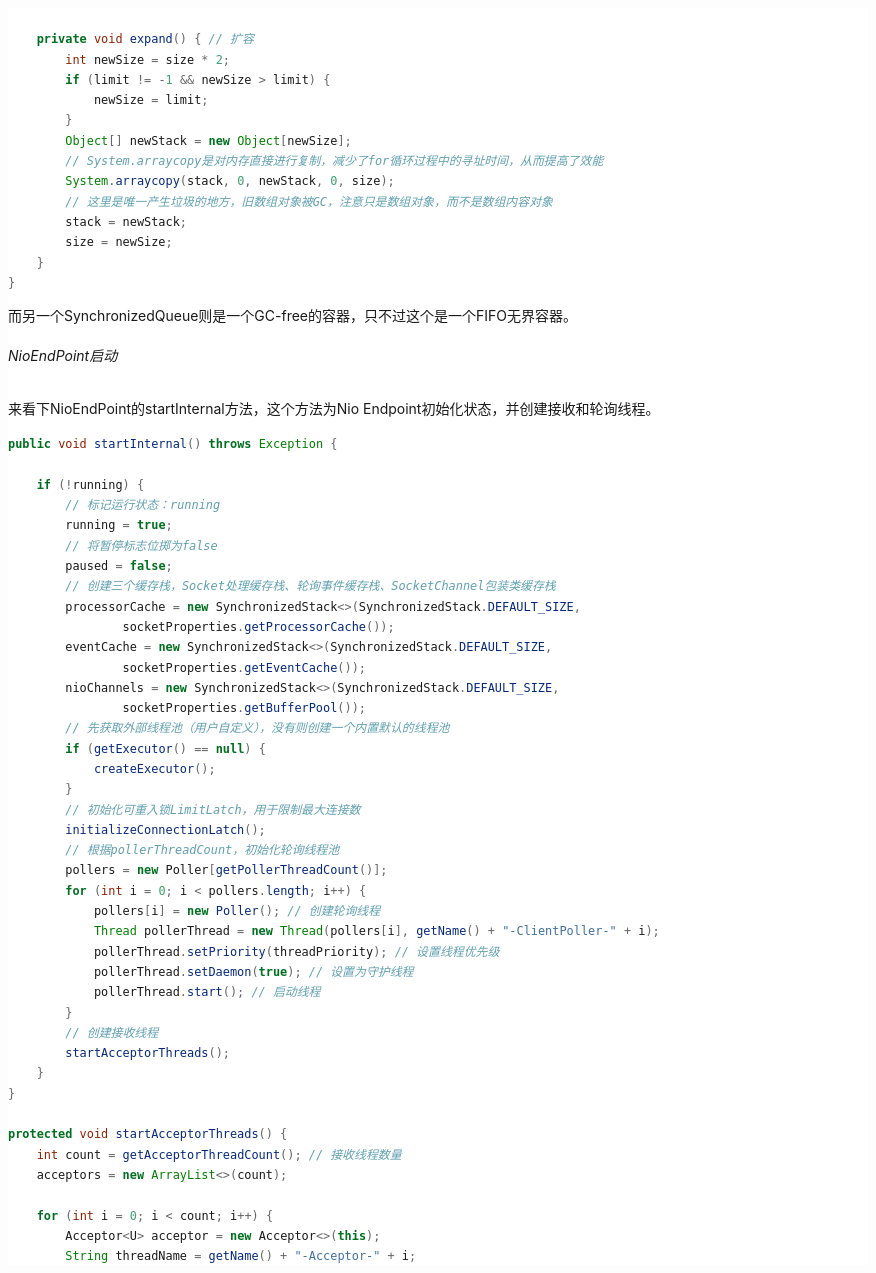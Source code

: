 ```java

    private void expand() { // 扩容
        int newSize = size * 2;
        if (limit != -1 && newSize > limit) {
            newSize = limit;
        }
        Object[] newStack = new Object[newSize];
        // System.arraycopy是对内存直接进行复制，减少了for循环过程中的寻址时间，从而提高了效能
        System.arraycopy(stack, 0, newStack, 0, size);
        // 这里是唯一产生垃圾的地方，旧数组对象被GC，注意只是数组对象，而不是数组内容对象
        stack = newStack;
        size = newSize;
    }
}
```

而另一个SynchronizedQueue则是一个GC-free的容器，只不过这个是一个FIFO无界容器。



###### NioEndPoint启动

来看下NioEndPoint的startInternal方法，这个方法为Nio Endpoint初始化状态，并创建接收和轮询线程。

```java
public void startInternal() throws Exception {

    if (!running) {
        // 标记运行状态：running
        running = true;
       	// 将暂停标志位掷为false
        paused = false;
        // 创建三个缓存栈，Socket处理缓存栈、轮询事件缓存栈、SocketChannel包装类缓存栈
        processorCache = new SynchronizedStack<>(SynchronizedStack.DEFAULT_SIZE,
                socketProperties.getProcessorCache());
        eventCache = new SynchronizedStack<>(SynchronizedStack.DEFAULT_SIZE,
                socketProperties.getEventCache());
        nioChannels = new SynchronizedStack<>(SynchronizedStack.DEFAULT_SIZE,
                socketProperties.getBufferPool());
        // 先获取外部线程池（用户自定义），没有则创建一个内置默认的线程池
        if (getExecutor() == null) {
            createExecutor();
        }
        // 初始化可重入锁LimitLatch，用于限制最大连接数
        initializeConnectionLatch();
        // 根据pollerThreadCount，初始化轮询线程池
        pollers = new Poller[getPollerThreadCount()];
        for (int i = 0; i < pollers.length; i++) {
            pollers[i] = new Poller(); // 创建轮询线程
            Thread pollerThread = new Thread(pollers[i], getName() + "-ClientPoller-" + i);
            pollerThread.setPriority(threadPriority); // 设置线程优先级
            pollerThread.setDaemon(true); // 设置为守护线程
            pollerThread.start(); // 启动线程
        }
		// 创建接收线程
        startAcceptorThreads();
    }
}

protected void startAcceptorThreads() {
    int count = getAcceptorThreadCount(); // 接收线程数量
    acceptors = new ArrayList<>(count);

    for (int i = 0; i < count; i++) {
        Acceptor<U> acceptor = new Acceptor<>(this); 
        String threadName = getName() + "-Acceptor-" + i;
```
